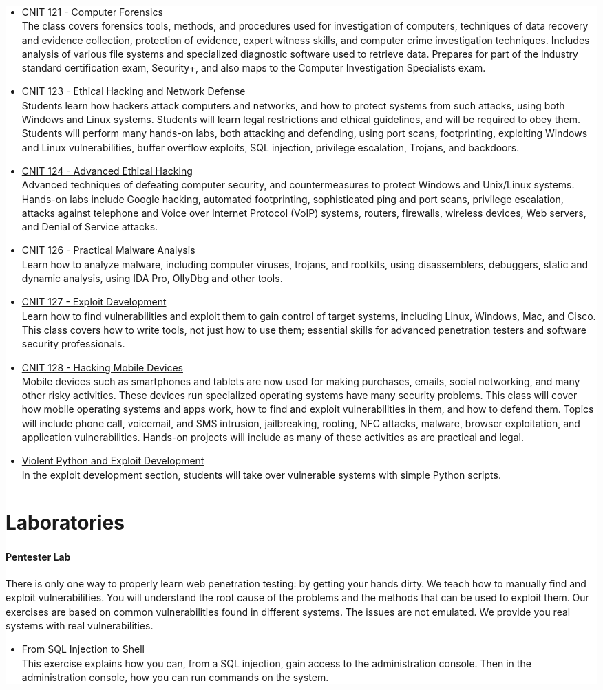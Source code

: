   * [CNIT 121 - Computer Forensics](https://samsclass.info/121/121_S15.shtml) <br>
The class covers forensics tools, methods, and procedures used for investigation of computers, techniques of data recovery and evidence collection, protection of evidence, expert witness skills, and computer crime investigation techniques. Includes analysis of various file systems and specialized diagnostic software used to retrieve data. Prepares for part of the industry standard certification exam, Security+, and also maps to the Computer Investigation Specialists exam.

  * [CNIT 123 - Ethical Hacking and Network Defense](https://samsclass.info/123/123_S15.shtml) <br>
Students learn how hackers attack computers and networks, and how to protect systems from such attacks, using both Windows and Linux systems. Students will learn legal restrictions and ethical guidelines, and will be required to obey them. Students will perform many hands-on labs, both attacking and defending, using port scans, footprinting, exploiting Windows and Linux vulnerabilities, buffer overflow exploits, SQL injection, privilege escalation, Trojans, and backdoors.

  * [CNIT 124 - Advanced Ethical Hacking](https://samsclass.info/124/124_F15.shtml) <br>
Advanced techniques of defeating computer security, and countermeasures to protect Windows and Unix/Linux systems. Hands-on labs include Google hacking, automated footprinting, sophisticated ping and port scans, privilege escalation, attacks against telephone and Voice over Internet Protocol (VoIP) systems, routers, firewalls, wireless devices, Web servers, and Denial of Service attacks.

  * [CNIT 126 - Practical Malware Analysis](https://samsclass.info/126/126_F14.shtml) <br>
Learn how to analyze malware, including computer viruses, trojans, and rootkits, using disassemblers, debuggers, static and dynamic analysis, using IDA Pro, OllyDbg and other tools.

  * [CNIT 127 - Exploit Development](https://samsclass.info/127/127_F15.shtml) <br>
Learn how to find vulnerabilities and exploit them to gain control of target systems, including Linux, Windows, Mac, and Cisco. This class covers how to write tools, not just how to use them; essential skills for advanced penetration testers and software security professionals.

  * [CNIT 128 - Hacking Mobile Devices](https://samsclass.info/128/128_S15.shtml) <br>
Mobile devices such as smartphones and tablets are now used for making purchases, emails, social networking, and many other risky activities. These devices run specialized operating systems have many security problems. This class will cover how mobile operating systems and apps work, how to find and exploit vulnerabilities in them, and how to defend them. Topics will include phone call, voicemail, and SMS intrusion, jailbreaking, rooting, NFC attacks, malware, browser exploitation, and application vulnerabilities. Hands-on projects will include as many of these activities as are practical and legal.

  * [Violent Python and Exploit Development](https://samsclass.info/127/127_WWC_2014.shtml) <br>
 In the exploit development section, students will take over vulnerable systems with simple Python scripts. 

Laboratories
============

#### Pentester Lab
There is only one way to properly learn web penetration testing: by getting your hands dirty. We teach how to manually find and exploit vulnerabilities. You will understand the root cause of the problems and the methods that can be used to exploit them. Our exercises are based on common vulnerabilities found in different systems. The issues are not emulated. We provide you real systems with real vulnerabilities.

  * [From SQL Injection to Shell](https://pentesterlab.com/exercises/from_sqli_to_shell) <br>
This exercise explains how you can, from a SQL injection, gain access to the administration console. Then in the administration console, how you can run commands on the system.
